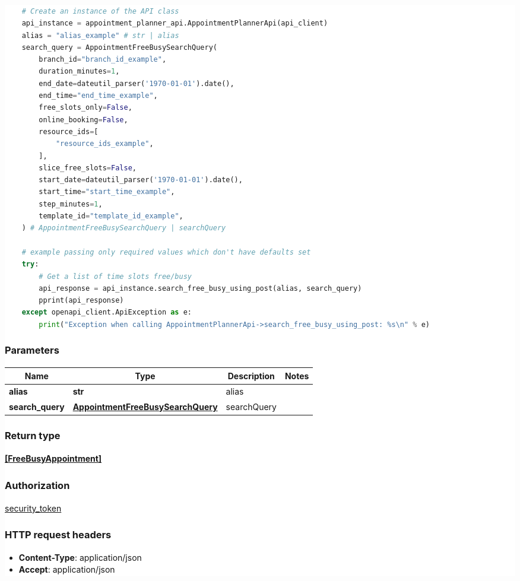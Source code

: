 ```python
    # Create an instance of the API class
    api_instance = appointment_planner_api.AppointmentPlannerApi(api_client)
    alias = "alias_example" # str | alias
    search_query = AppointmentFreeBusySearchQuery(
        branch_id="branch_id_example",
        duration_minutes=1,
        end_date=dateutil_parser('1970-01-01').date(),
        end_time="end_time_example",
        free_slots_only=False,
        online_booking=False,
        resource_ids=[
            "resource_ids_example",
        ],
        slice_free_slots=False,
        start_date=dateutil_parser('1970-01-01').date(),
        start_time="start_time_example",
        step_minutes=1,
        template_id="template_id_example",
    ) # AppointmentFreeBusySearchQuery | searchQuery

    # example passing only required values which don't have defaults set
    try:
        # Get a list of time slots free/busy
        api_response = api_instance.search_free_busy_using_post(alias, search_query)
        pprint(api_response)
    except openapi_client.ApiException as e:
        print("Exception when calling AppointmentPlannerApi->search_free_busy_using_post: %s\n" % e)
```


### Parameters

Name | Type | Description  | Notes
------------- | ------------- | ------------- | -------------
 **alias** | **str**| alias |
 **search_query** | [**AppointmentFreeBusySearchQuery**](AppointmentFreeBusySearchQuery.md)| searchQuery |

### Return type

[**[FreeBusyAppointment]**](FreeBusyAppointment.md)

### Authorization

[security_token](../README.md#security_token)

### HTTP request headers

 - **Content-Type**: application/json
 - **Accept**: application/json
